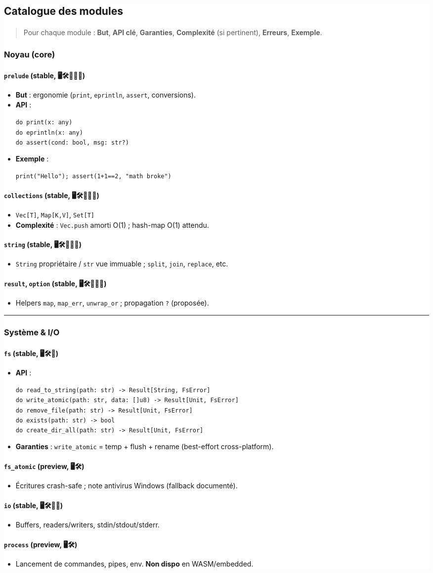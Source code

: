 
## Catalogue des modules

> Pour chaque module : **But**, **API clé**, **Garanties**, **Complexité** (si pertinent), **Erreurs**, **Exemple**.

### Noyau (core)

#### `prelude` (stable, 🖥🛠🔌🧪🌐)
- **But** : ergonomie (`print`, `eprintln`, `assert`, conversions).
- **API** :
  ```vitte
  do print(x: any)
  do eprintln(x: any)
  do assert(cond: bool, msg: str?)
  ```
- **Exemple** :
  ```vitte
  print("Hello"); assert(1+1==2, "math broke")
  ```

#### `collections` (stable, 🖥🛠🔌🧪🌐)
- `Vec[T]`, `Map[K,V]`, `Set[T]`
- **Complexité** : `Vec.push` amorti O(1) ; hash-map O(1) attendu.

#### `string` (stable, 🖥🛠🔌🧪🌐)
- `String` propriétaire / `str` vue immuable ; `split`, `join`, `replace`, etc.

#### `result`, `option` (stable, 🖥🛠🔌🧪🌐)
- Helpers `map`, `map_err`, `unwrap_or` ; propagation `?` (proposée).

---

### Système & I/O

#### `fs` (stable, 🖥🛠🧪)
- **API** :
  ```vitte
  do read_to_string(path: str) -> Result[String, FsError]
  do write_atomic(path: str, data: []u8) -> Result[Unit, FsError]
  do remove_file(path: str) -> Result[Unit, FsError]
  do exists(path: str) -> bool
  do create_dir_all(path: str) -> Result[Unit, FsError]
  ```
- **Garanties** : `write_atomic` = temp + flush + rename (best-effort cross-platform).

#### `fs_atomic` (preview, 🖥🛠)
- Écritures crash-safe ; note antivirus Windows (fallback documenté).

#### `io` (stable, 🖥🛠🔌🧪)
- Buffers, readers/writers, stdin/stdout/stderr.

#### `process` (preview, 🖥🛠)
- Lancement de commandes, pipes, env. **Non dispo** en WASM/embedded.
